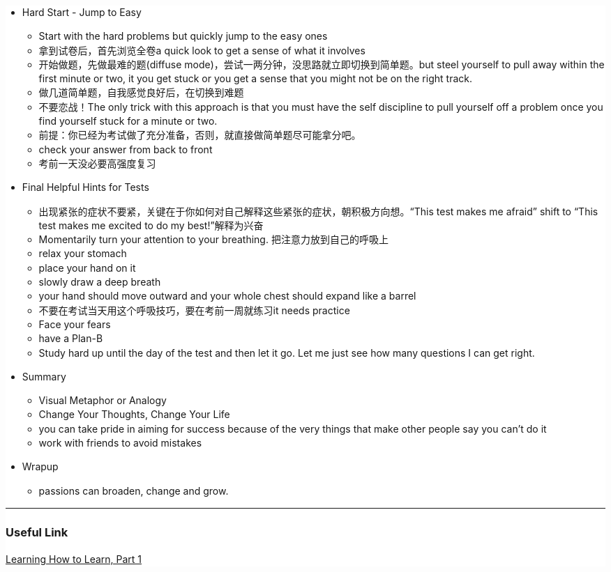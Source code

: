 * Hard Start - Jump to Easy
    * Start with the hard problems but quickly jump to the easy ones
    * 拿到试卷后，首先浏览全卷a quick look to get a sense of what it involves
    * 开始做题，先做最难的题(diffuse mode)，尝试一两分钟，没思路就立即切换到简单题。but steel yourself to pull away within the first minute or two, it you get stuck or you get a sense that you might not be on the right track.
    * 做几道简单题，自我感觉良好后，在切换到难题
    * 不要恋战！The only trick with this approach is that you must have the self discipline to pull yourself off a problem once you find yourself stuck for a minute or two.
    * 前提：你已经为考试做了充分准备，否则，就直接做简单题尽可能拿分吧。
    * check your answer from back to front
    * 考前一天没必要高强度复习

* Final Helpful Hints for Tests
    * 出现紧张的症状不要紧，关键在于你如何对自己解释这些紧张的症状，朝积极方向想。“This test makes me afraid” shift to “This test makes me excited to do my best!”解释为兴奋
    * Momentarily turn your attention to your breathing. 把注意力放到自己的呼吸上
    * relax your stomach 
    * place your hand on it
    * slowly draw a deep breath 
    * your hand should move outward and your whole chest should expand like a barrel 
    * 不要在考试当天用这个呼吸技巧，要在考前一周就练习it needs practice
    * Face your fears
    * have a Plan-B
    * Study hard up until the day of the test and then let it go. Let me just see how many questions I can get right. 

* Summary
    * Visual Metaphor or Analogy
    * Change Your Thoughts, Change Your Life
    * you can take pride in aiming for success because of the very things that make other people say you can’t do it
    * work with friends to avoid mistakes

* Wrapup
    * passions can broaden, change and grow. 

---

### Useful Link
[Learning How to Learn, Part 1](http://vancexu.github.io/2015/01/08/learning-how-to-learn-part-one.html)
